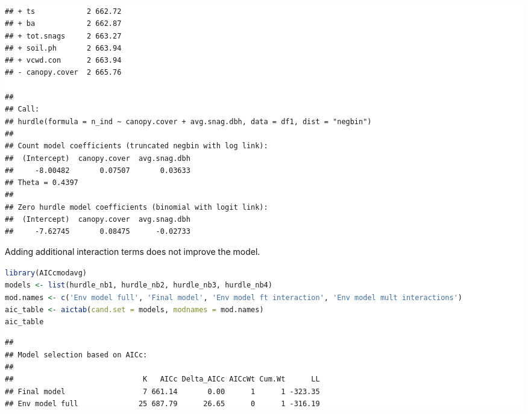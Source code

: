     ## + ts            2 662.72
    ## + ba            2 662.87
    ## + tot.snags     2 663.27
    ## + soil.ph       2 663.94
    ## + vcwd.con      2 663.94
    ## - canopy.cover  2 665.76

    ## 
    ## Call:
    ## hurdle(formula = n_ind ~ canopy.cover + avg.snag.dbh, data = df1, dist = "negbin")
    ## 
    ## Count model coefficients (truncated negbin with log link):
    ##  (Intercept)  canopy.cover  avg.snag.dbh  
    ##     -8.00482       0.07507       0.03633  
    ## Theta = 0.4397 
    ## 
    ## Zero hurdle model coefficients (binomial with logit link):
    ##  (Intercept)  canopy.cover  avg.snag.dbh  
    ##     -7.62745       0.08475      -0.02733

Adding additional interaction terms does not improve the model.

``` r
library(AICcmodavg)
models <- list(hurdle_nb1, hurdle_nb2, hurdle_nb3, hurdle_nb4)
mod.names <- c('Env model full', 'Final model', 'Env model ft interaction', 'Env model mult interactions')
aic_table <- aictab(cand.set = models, modnames = mod.names)
aic_table
```

    ## 
    ## Model selection based on AICc:
    ## 
    ##                              K   AICc Delta_AICc AICcWt Cum.Wt      LL
    ## Final model                  7 661.14       0.00      1      1 -323.35
    ## Env model full              25 687.79      26.65      0      1 -316.19